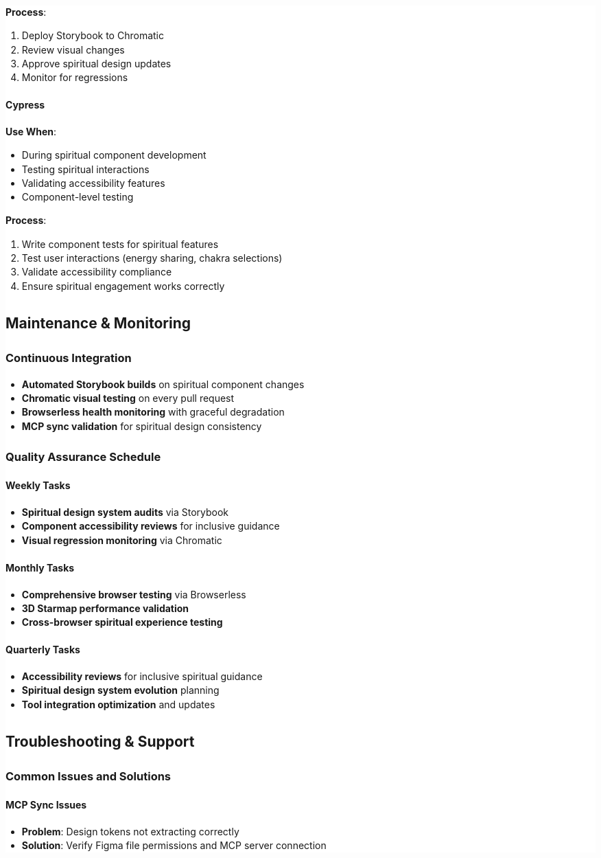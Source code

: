 **Process**:
1. Deploy Storybook to Chromatic
2. Review visual changes
3. Approve spiritual design updates
4. Monitor for regressions

#### Cypress
**Use When**:
- During spiritual component development
- Testing spiritual interactions
- Validating accessibility features
- Component-level testing

**Process**:
1. Write component tests for spiritual features
2. Test user interactions (energy sharing, chakra selections)
3. Validate accessibility compliance
4. Ensure spiritual engagement works correctly

## Maintenance & Monitoring

### Continuous Integration
- **Automated Storybook builds** on spiritual component changes
- **Chromatic visual testing** on every pull request
- **Browserless health monitoring** with graceful degradation
- **MCP sync validation** for spiritual design consistency

### Quality Assurance Schedule

#### Weekly Tasks
- **Spiritual design system audits** via Storybook
- **Component accessibility reviews** for inclusive guidance
- **Visual regression monitoring** via Chromatic

#### Monthly Tasks
- **Comprehensive browser testing** via Browserless
- **3D Starmap performance validation**
- **Cross-browser spiritual experience testing**

#### Quarterly Tasks
- **Accessibility reviews** for inclusive spiritual guidance
- **Spiritual design system evolution** planning
- **Tool integration optimization** and updates

## Troubleshooting & Support

### Common Issues and Solutions

#### MCP Sync Issues
- **Problem**: Design tokens not extracting correctly
- **Solution**: Verify Figma file permissions and MCP server connection
